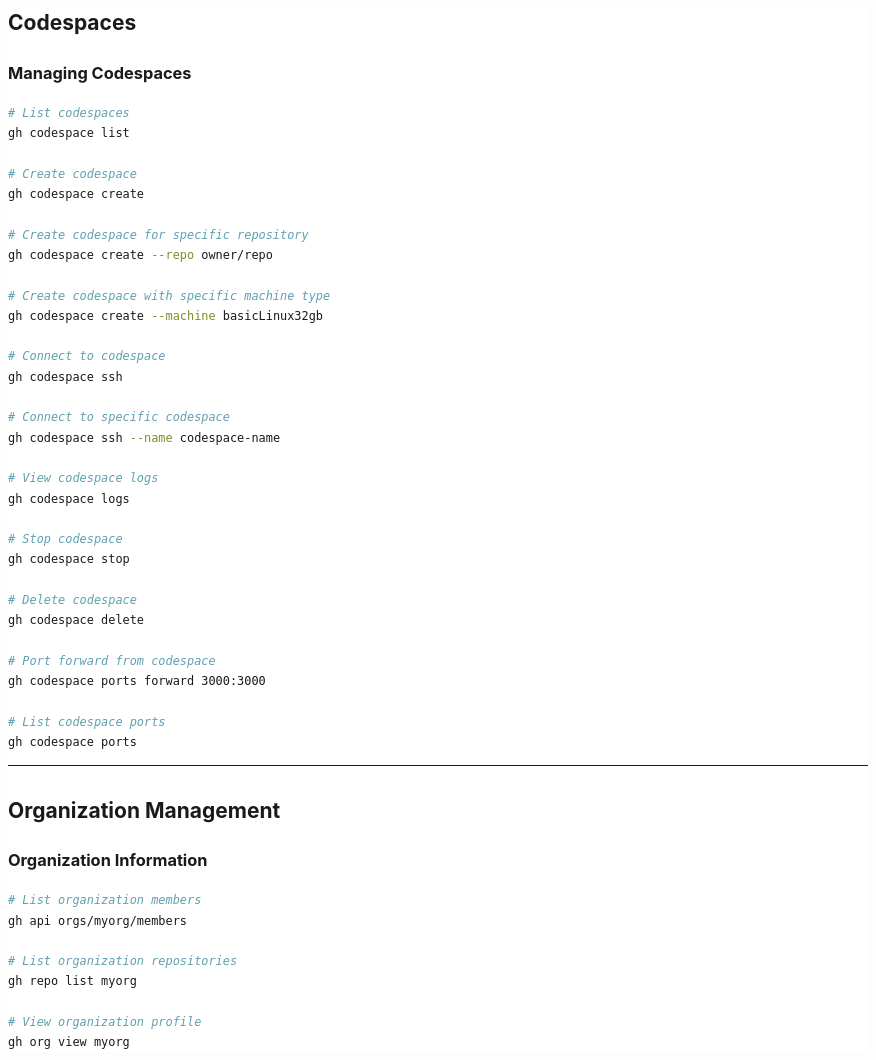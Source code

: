 
## Codespaces

### Managing Codespaces
```bash
# List codespaces
gh codespace list

# Create codespace
gh codespace create

# Create codespace for specific repository
gh codespace create --repo owner/repo

# Create codespace with specific machine type
gh codespace create --machine basicLinux32gb

# Connect to codespace
gh codespace ssh

# Connect to specific codespace
gh codespace ssh --name codespace-name

# View codespace logs
gh codespace logs

# Stop codespace
gh codespace stop

# Delete codespace
gh codespace delete

# Port forward from codespace
gh codespace ports forward 3000:3000

# List codespace ports
gh codespace ports
```

---

## Organization Management

### Organization Information
```bash
# List organization members
gh api orgs/myorg/members

# List organization repositories
gh repo list myorg

# View organization profile
gh org view myorg
```
